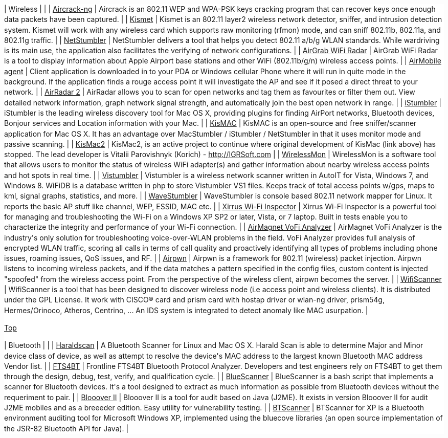 | Wireless | |
| [Aircrack-ng](http://www.aircrack-ng.org/) | Aircrack is an 802.11 WEP and WPA-PSK keys cracking program that can recover keys once enough data packets have been captured. |
| [Kismet](http://www.kismetwireless.net/) | Kismet is an 802.11 layer2 wireless network detector, sniffer, and intrusion detection system. Kismet will work with any wireless card which supports raw monitoring (rfmon) mode, and can sniff 802.11b, 802.11a, and 802.11g traffic. |
| [NetStumbler](http://www.netstumbler.com/) | NetStumbler delivers a tool that helps you detect 802.11 a/b/g WLAN standards. While wardriving is its main use, the application also facilitates the verifying of network configurations. |
| [AirGrab WiFi Radar](http://www.airgrab.com/AirGrab_WiFi_Radar/) | AirGrab WiFi Radar is a tool to display information about Apple Airport base stations and other WiFi (802.11b/g/n) wireless access points. |
| [AirMobile agent](http://www.airmobile.se/airmobile_agent.htm) | Client application is downloaded in to your PDA or Windows cellular Phone where it will run in quite mode in the background. If the application finds a rouge access point it will investigate the AP and see if it posed a direct threat to your network. |
| [AirRadar 2](http://www.koingosw.com/products/airradar.php?affChecked=1) | AirRadar allows you to scan for open networks and tag them as favourites or filter them out. View detailed network information, graph network signal strength, and automatically join the best open network in range. |
| [iStumbler](http://www.istumbler.net/) | iStumbler is the leading wireless discovery tool for Mac OS X, providing plugins for finding AirPort networks, Bluetooth devices, Bonjour services and Location information with your Mac. |
| [KisMAC](http://trac.kismac-ng.org/) | KisMAC is an open-source and free sniffer/scanner application for Mac OS X. It has an advantage over MacStumbler / iStumbler / NetStumbler in that it uses monitor mode and passive scanning. |
| [KisMac2](https://github.com/IGRSoft/KisMac2) | KisMac2, is an active project to continue where original development of KisMac (link above) has stopped. The lead developer is Vitalii Parovishnyk (Korich) - http://IGRSoft.com |
| [WirelessMon](http://www.passmark.com/products/wirelessmonitor.htm) | WirelessMon is a software tool that allows users to monitor the status of wireless WiFi adapter(s) and gather information about nearby wireless access points and hot spots in real time. |
| [Vistumbler](http://www.vistumbler.net/) | Vistumbler is a wireless network scanner written in AutoIT for Vista, Windows 7, and Windows 8. WiFiDB is a database written in php to store Vistumbler VS1 files. Keeps track of total access points w/gps, maps to kml, signal graphs, statistics, and more. |
| [WaveStumbler](http://www.cqure.net/wp/tools/other/wavestumbler/) | WaveStumbler is console based 802.11 network mapper for Linux. It reports the basic AP stuff like channel, WEP, ESSID, MAC etc. |
| [Xirrus Wi-Fi Inspector](http://www.xirrus.com/Products/Wi-Fi-Inspector) | Xirrus Wi-Fi Inspector is a powerful tool for managing and troubleshooting the Wi-Fi on a Windows XP SP2 or later, Vista, or 7 laptop. Built in tests enable you to characterize the integrity and performance of your Wi-Fi connection. |
| [AirMagnet VoFi Analyzer](http://www.flukenetworks.com/enterprise-network/wireless-network/AirMagnet-VoFi-Analyzer) | AirMagnet VoFi Analyzer is the industry's only solution for troubleshooting voice-over-WLAN problems in the field. VoFi Analyzer provides full analysis of encrypted WLAN traffic, scoring all calls in terms of call quality and proactively identifying all types of problems including phone issues, roaming issues, QoS issues, and RF. |
| [Airpwn](http://airpwn.sourceforge.net/Airpwn.html) | Airpwn is a framework for 802.11 (wireless) packet injection. Airpwn listens to incoming wireless packets, and if the data matches a pattern specified in the config files, custom content is injected "spoofed" from the wireless access point. From the perspective of the wireless client, airpwn becomes the server. |
| [WifiScanner](http://wifiscanner.sourceforge.net/) | WifiScanner is a tool that has been designed to discover wireless node (i.e access point and wireless clients). It is distributed under the GPL License. It work with CISCO® card and prism card with hostap driver or wlan-ng driver, prism54g, Hermes/Orinoco, Atheros, Centrino, ... An IDS system is integrated to detect anomaly like MAC usurpation. |

[Top](https://githtmlpreview.netlify.app/?https://github.com/Gexos/Hacking-Tools-Repository/blob/gh-pages/index.html#top)

| Bluetooth | |
| [Haraldscan](http://code.google.com/p/haraldscan/) | A Bluetooth Scanner for Linux and Mac OS X. Harald Scan is able to determine Major and Minor device class of device, as well as attempt to resolve the device's MAC address to the largest known Bluetooth MAC address Vendor list. |
| [FTS4BT](http://www.fte.com/products/FTS4BT.aspx) | Frontline FTS4BT Bluetooth Protocol Analyzer. Developers and test engineers rely on FTS4BT to get them through the design, debug, test, verify, and qualification cycle. |
| [BlueScanner](http://sourceforge.net/projects/bluescanner/) | BlueScanner is a bash script that implements a scanner for Bluetooth devices. It's a tool designed to extract as much information as possible from Bluetooth devices without the requeriment to pair. |
| [Blooover II](http://trifinite.org/trifinite_stuff_bloooverii.html) | Blooover II is a tool for audit based on Java (J2ME). It exists in version Blooover II for audit J2ME mobiles and as a breeeder edition. Easy utility for vulnerability testing. |
| [BTScanner](http://www.pentest.co.uk/downloads.html) | BTScanner for XP is a Bluetooth environment auditing tool for Microsoft Windows XP, implemented using the bluecove libraries (an open source implementation of the JSR-82 Bluetooth API for Java). |